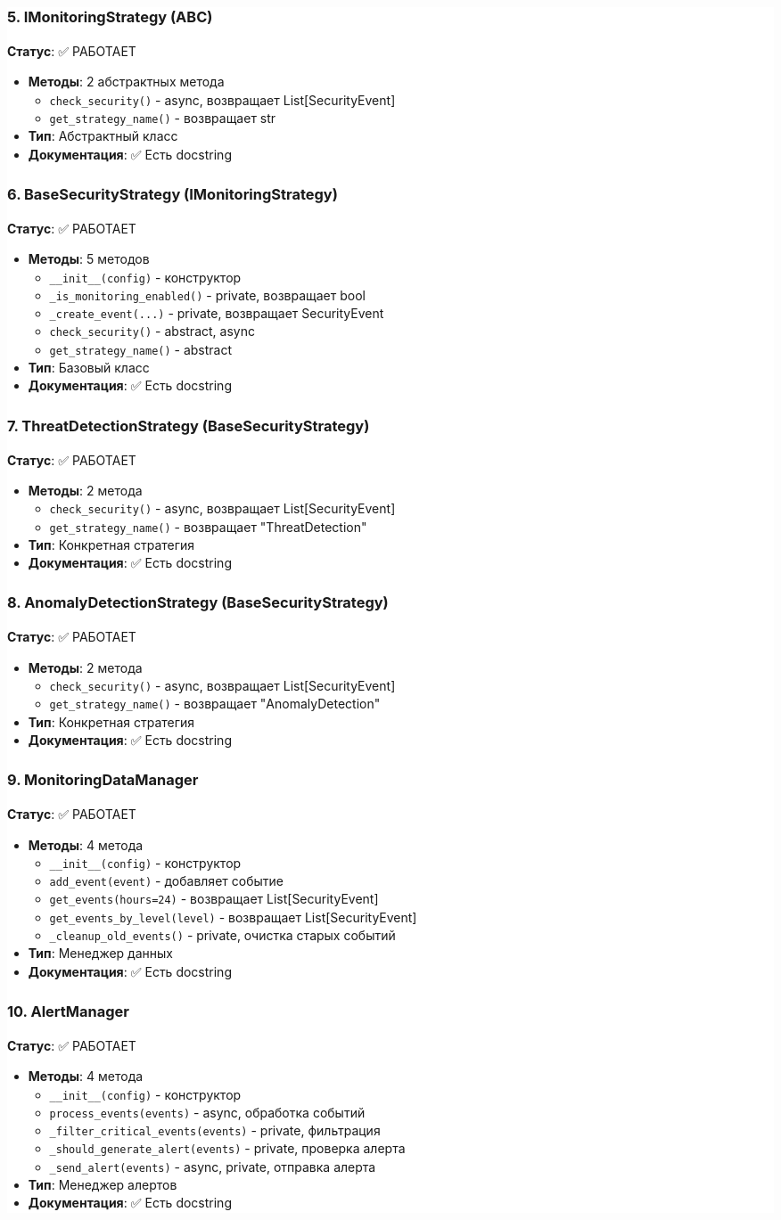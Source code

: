 ### 5. IMonitoringStrategy (ABC)
**Статус**: ✅ РАБОТАЕТ
- **Методы**: 2 абстрактных метода
  - `check_security()` - async, возвращает List[SecurityEvent]
  - `get_strategy_name()` - возвращает str
- **Тип**: Абстрактный класс
- **Документация**: ✅ Есть docstring

### 6. BaseSecurityStrategy (IMonitoringStrategy)
**Статус**: ✅ РАБОТАЕТ
- **Методы**: 5 методов
  - `__init__(config)` - конструктор
  - `_is_monitoring_enabled()` - private, возвращает bool
  - `_create_event(...)` - private, возвращает SecurityEvent
  - `check_security()` - abstract, async
  - `get_strategy_name()` - abstract
- **Тип**: Базовый класс
- **Документация**: ✅ Есть docstring

### 7. ThreatDetectionStrategy (BaseSecurityStrategy)
**Статус**: ✅ РАБОТАЕТ
- **Методы**: 2 метода
  - `check_security()` - async, возвращает List[SecurityEvent]
  - `get_strategy_name()` - возвращает "ThreatDetection"
- **Тип**: Конкретная стратегия
- **Документация**: ✅ Есть docstring

### 8. AnomalyDetectionStrategy (BaseSecurityStrategy)
**Статус**: ✅ РАБОТАЕТ
- **Методы**: 2 метода
  - `check_security()` - async, возвращает List[SecurityEvent]
  - `get_strategy_name()` - возвращает "AnomalyDetection"
- **Тип**: Конкретная стратегия
- **Документация**: ✅ Есть docstring

### 9. MonitoringDataManager
**Статус**: ✅ РАБОТАЕТ
- **Методы**: 4 метода
  - `__init__(config)` - конструктор
  - `add_event(event)` - добавляет событие
  - `get_events(hours=24)` - возвращает List[SecurityEvent]
  - `get_events_by_level(level)` - возвращает List[SecurityEvent]
  - `_cleanup_old_events()` - private, очистка старых событий
- **Тип**: Менеджер данных
- **Документация**: ✅ Есть docstring

### 10. AlertManager
**Статус**: ✅ РАБОТАЕТ
- **Методы**: 4 метода
  - `__init__(config)` - конструктор
  - `process_events(events)` - async, обработка событий
  - `_filter_critical_events(events)` - private, фильтрация
  - `_should_generate_alert(events)` - private, проверка алерта
  - `_send_alert(events)` - async, private, отправка алерта
- **Тип**: Менеджер алертов
- **Документация**: ✅ Есть docstring
